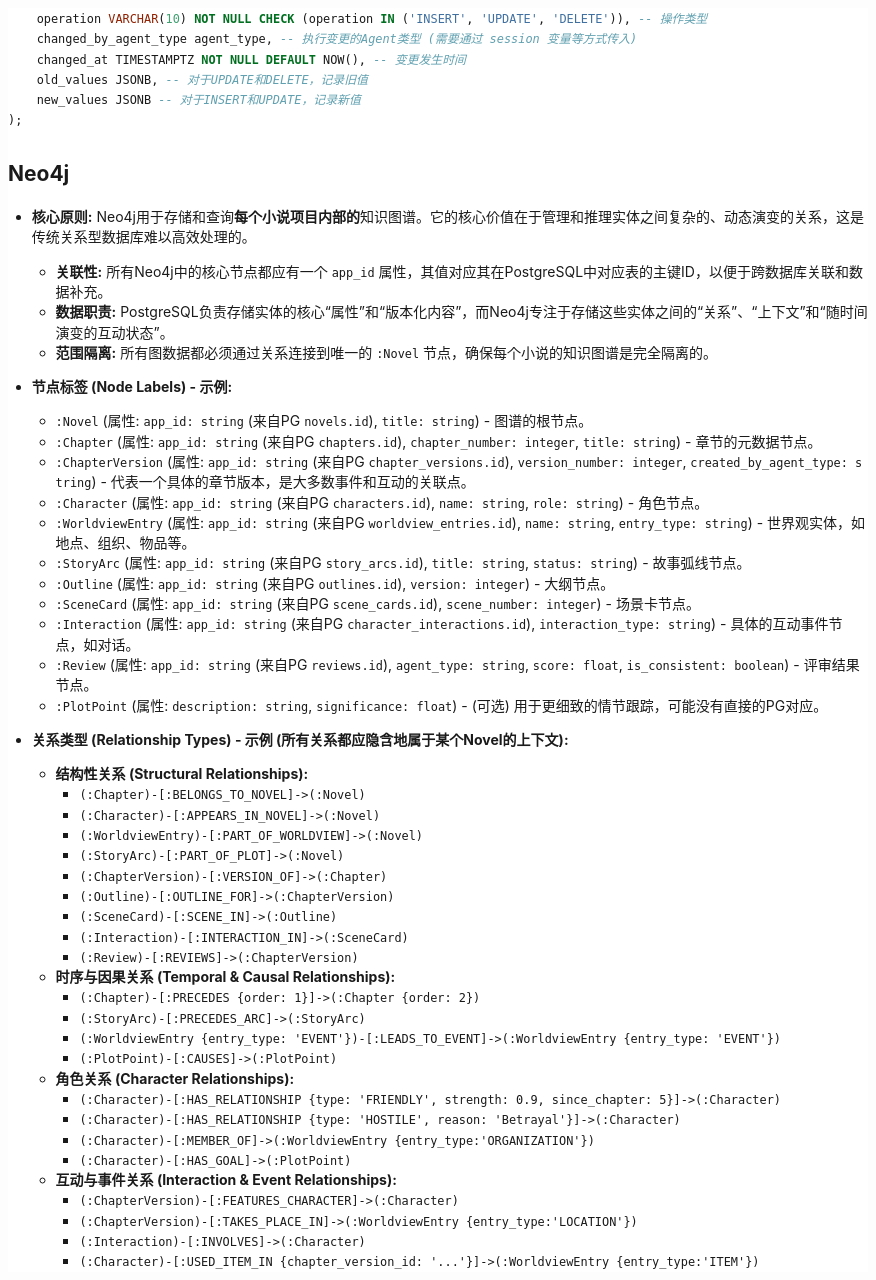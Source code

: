 ```sql
    operation VARCHAR(10) NOT NULL CHECK (operation IN ('INSERT', 'UPDATE', 'DELETE')), -- 操作类型
    changed_by_agent_type agent_type, -- 执行变更的Agent类型 (需要通过 session 变量等方式传入)
    changed_at TIMESTAMPTZ NOT NULL DEFAULT NOW(), -- 变更发生时间
    old_values JSONB, -- 对于UPDATE和DELETE，记录旧值
    new_values JSONB -- 对于INSERT和UPDATE，记录新值
);
```

## Neo4j
*   **核心原则:** Neo4j用于存储和查询**每个小说项目内部的**知识图谱。它的核心价值在于管理和推理实体之间复杂的、动态演变的关系，这是传统关系型数据库难以高效处理的。
    *   **关联性:** 所有Neo4j中的核心节点都应有一个 `app_id` 属性，其值对应其在PostgreSQL中对应表的主键ID，以便于跨数据库关联和数据补充。
    *   **数据职责:** PostgreSQL负责存储实体的核心“属性”和“版本化内容”，而Neo4j专注于存储这些实体之间的“关系”、“上下文”和“随时间演变的互动状态”。
    *   **范围隔离:** 所有图数据都必须通过关系连接到唯一的 `:Novel` 节点，确保每个小说的知识图谱是完全隔离的。

*   **节点标签 (Node Labels) - 示例:**
    *   `:Novel` (属性: `app_id: string` (来自PG `novels.id`), `title: string`) - 图谱的根节点。
    *   `:Chapter` (属性: `app_id: string` (来自PG `chapters.id`), `chapter_number: integer`, `title: string`) - 章节的元数据节点。
    *   `:ChapterVersion` (属性: `app_id: string` (来自PG `chapter_versions.id`), `version_number: integer`, `created_by_agent_type: string`) - 代表一个具体的章节版本，是大多数事件和互动的关联点。
    *   `:Character` (属性: `app_id: string` (来自PG `characters.id`), `name: string`, `role: string`) - 角色节点。
    *   `:WorldviewEntry` (属性: `app_id: string` (来自PG `worldview_entries.id`), `name: string`, `entry_type: string`) - 世界观实体，如地点、组织、物品等。
    *   `:StoryArc` (属性: `app_id: string` (来自PG `story_arcs.id`), `title: string`, `status: string`) - 故事弧线节点。
    *   `:Outline` (属性: `app_id: string` (来自PG `outlines.id`), `version: integer`) - 大纲节点。
    *   `:SceneCard` (属性: `app_id: string` (来自PG `scene_cards.id`), `scene_number: integer`) - 场景卡节点。
    *   `:Interaction` (属性: `app_id: string` (来自PG `character_interactions.id`), `interaction_type: string`) - 具体的互动事件节点，如对话。
    *   `:Review` (属性: `app_id: string` (来自PG `reviews.id`), `agent_type: string`, `score: float`, `is_consistent: boolean`) - 评审结果节点。
    *   `:PlotPoint` (属性: `description: string`, `significance: float`) - (可选) 用于更细致的情节跟踪，可能没有直接的PG对应。

*   **关系类型 (Relationship Types) - 示例 (所有关系都应隐含地属于某个Novel的上下文):**
    *   **结构性关系 (Structural Relationships):**
        *   `(:Chapter)-[:BELONGS_TO_NOVEL]->(:Novel)`
        *   `(:Character)-[:APPEARS_IN_NOVEL]->(:Novel)`
        *   `(:WorldviewEntry)-[:PART_OF_WORLDVIEW]->(:Novel)`
        *   `(:StoryArc)-[:PART_OF_PLOT]->(:Novel)`
        *   `(:ChapterVersion)-[:VERSION_OF]->(:Chapter)`
        *   `(:Outline)-[:OUTLINE_FOR]->(:ChapterVersion)`
        *   `(:SceneCard)-[:SCENE_IN]->(:Outline)`
        *   `(:Interaction)-[:INTERACTION_IN]->(:SceneCard)`
        *   `(:Review)-[:REVIEWS]->(:ChapterVersion)`
    *   **时序与因果关系 (Temporal & Causal Relationships):**
        *   `(:Chapter)-[:PRECEDES {order: 1}]->(:Chapter {order: 2})`
        *   `(:StoryArc)-[:PRECEDES_ARC]->(:StoryArc)`
        *   `(:WorldviewEntry {entry_type: 'EVENT'})-[:LEADS_TO_EVENT]->(:WorldviewEntry {entry_type: 'EVENT'})`
        *   `(:PlotPoint)-[:CAUSES]->(:PlotPoint)`
    *   **角色关系 (Character Relationships):**
        *   `(:Character)-[:HAS_RELATIONSHIP {type: 'FRIENDLY', strength: 0.9, since_chapter: 5}]->(:Character)`
        *   `(:Character)-[:HAS_RELATIONSHIP {type: 'HOSTILE', reason: 'Betrayal'}]->(:Character)`
        *   `(:Character)-[:MEMBER_OF]->(:WorldviewEntry {entry_type:'ORGANIZATION'})`
        *   `(:Character)-[:HAS_GOAL]->(:PlotPoint)`
    *   **互动与事件关系 (Interaction & Event Relationships):**
        *   `(:ChapterVersion)-[:FEATURES_CHARACTER]->(:Character)`
        *   `(:ChapterVersion)-[:TAKES_PLACE_IN]->(:WorldviewEntry {entry_type:'LOCATION'})`
        *   `(:Interaction)-[:INVOLVES]->(:Character)`
        *   `(:Character)-[:USED_ITEM_IN {chapter_version_id: '...'}]->(:WorldviewEntry {entry_type:'ITEM'})`
